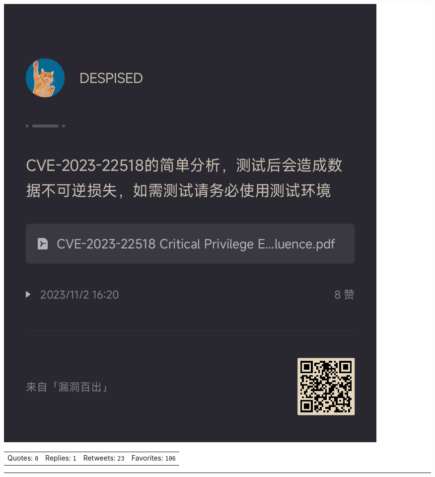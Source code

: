 <td><img src="pictures/92f8431a7eb377d45725a1a593b56b517f66a4c8686b2a6dbaf5b3dfdaef29c8.jpg" alt="92f8431a7eb377d45725a1a593b56b517f66a4c8686b2a6dbaf5b3dfdaef29c8.jpg"></td>
</table></tr>
<table><tr>
<td>Quotes: <code>0</code></td>
<td>Replies: <code>1</code></td>
<td>Retweets: <code>23</code></td>
<td>Favorites: <code>106</code></td>
</tr></table>

---

